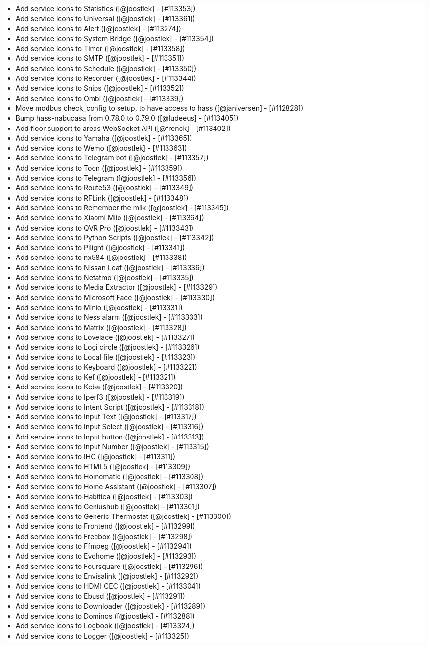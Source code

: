 - Add service icons to Statistics ([@joostlek] - [#113353])
- Add service icons to Universal ([@joostlek] - [#113361])
- Add service icons to Alert ([@joostlek] - [#113274])
- Add service icons to System Bridge ([@joostlek] - [#113354])
- Add service icons to Timer ([@joostlek] - [#113358])
- Add service icons to SMTP ([@joostlek] - [#113351])
- Add service icons to Schedule ([@joostlek] - [#113350])
- Add service icons to Recorder ([@joostlek] - [#113344])
- Add service icons to Snips ([@joostlek] - [#113352])
- Add service icons to Ombi ([@joostlek] - [#113339])
- Move modbus check_config to setup, to have access to hass ([@janiversen] - [#112828])
- Bump hass-nabucasa from 0.78.0 to 0.79.0 ([@ludeeus] - [#113405])
- Add floor support to areas WebSocket API ([@frenck] - [#113402])
- Add service icons to Yamaha ([@joostlek] - [#113365])
- Add service icons to Wemo ([@joostlek] - [#113363])
- Add service icons to Telegram bot ([@joostlek] - [#113357])
- Add service icons to Toon ([@joostlek] - [#113359])
- Add service icons to Telegram ([@joostlek] - [#113356])
- Add service icons to Route53 ([@joostlek] - [#113349])
- Add service icons to RFLink ([@joostlek] - [#113348])
- Add service icons to Remember the milk ([@joostlek] - [#113345])
- Add service icons to Xiaomi Miio ([@joostlek] - [#113364])
- Add service icons to QVR Pro ([@joostlek] - [#113343])
- Add service icons to Python Scripts ([@joostlek] - [#113342])
- Add service icons to Pilight ([@joostlek] - [#113341])
- Add service icons to nx584 ([@joostlek] - [#113338])
- Add service icons to Nissan Leaf ([@joostlek] - [#113336])
- Add service icons to Netatmo ([@joostlek] - [#113335])
- Add service icons to Media Extractor ([@joostlek] - [#113329])
- Add service icons to Microsoft Face ([@joostlek] - [#113330])
- Add service icons to Minio ([@joostlek] - [#113331])
- Add service icons to Ness alarm ([@joostlek] - [#113333])
- Add service icons to Matrix ([@joostlek] - [#113328])
- Add service icons to Lovelace ([@joostlek] - [#113327])
- Add service icons to Logi circle ([@joostlek] - [#113326])
- Add service icons to Local file ([@joostlek] - [#113323])
- Add service icons to Keyboard ([@joostlek] - [#113322])
- Add service icons to Kef ([@joostlek] - [#113321])
- Add service icons to Keba ([@joostlek] - [#113320])
- Add service icons to Iperf3 ([@joostlek] - [#113319])
- Add service icons to Intent Script ([@joostlek] - [#113318])
- Add service icons to Input Text ([@joostlek] - [#113317])
- Add service icons to Input Select ([@joostlek] - [#113316])
- Add service icons to Input button ([@joostlek] - [#113313])
- Add service icons to Input Number ([@joostlek] - [#113315])
- Add service icons to IHC ([@joostlek] - [#113311])
- Add service icons to HTML5 ([@joostlek] - [#113309])
- Add service icons to Homematic ([@joostlek] - [#113308])
- Add service icons to Home Assistant ([@joostlek] - [#113307])
- Add service icons to Habitica ([@joostlek] - [#113303])
- Add service icons to Geniushub ([@joostlek] - [#113301])
- Add service icons to Generic Thermostat ([@joostlek] - [#113300])
- Add service icons to Frontend ([@joostlek] - [#113299])
- Add service icons to Freebox ([@joostlek] - [#113298])
- Add service icons to Ffmpeg ([@joostlek] - [#113294])
- Add service icons to Evohome ([@joostlek] - [#113293])
- Add service icons to Foursquare ([@joostlek] - [#113296])
- Add service icons to Envisalink ([@joostlek] - [#113292])
- Add service icons to HDMI CEC ([@joostlek] - [#113304])
- Add service icons to Ebusd ([@joostlek] - [#113291])
- Add service icons to Downloader ([@joostlek] - [#113289])
- Add service icons to Dominos ([@joostlek] - [#113288])
- Add service icons to Logbook ([@joostlek] - [#113324])
- Add service icons to Logger ([@joostlek] - [#113325])